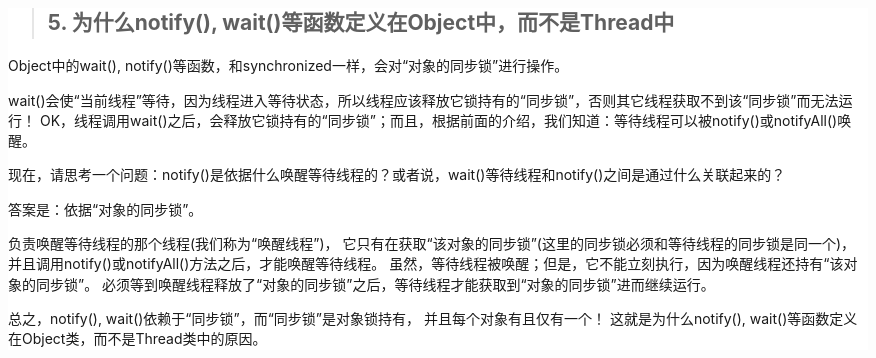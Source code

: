  

>## 5. 为什么notify(), wait()等函数定义在Object中，而不是Thread中
Object中的wait(), notify()等函数，和synchronized一样，会对“对象的同步锁”进行操作。

wait()会使“当前线程”等待，因为线程进入等待状态，所以线程应该释放它锁持有的“同步锁”，否则其它线程获取不到该“同步锁”而无法运行！
OK，线程调用wait()之后，会释放它锁持有的“同步锁”；而且，根据前面的介绍，我们知道：等待线程可以被notify()或notifyAll()唤醒。

现在，请思考一个问题：notify()是依据什么唤醒等待线程的？或者说，wait()等待线程和notify()之间是通过什么关联起来的？

答案是：依据“对象的同步锁”。


负责唤醒等待线程的那个线程(我们称为“唤醒线程”)，
它只有在获取“该对象的同步锁”(这里的同步锁必须和等待线程的同步锁是同一个)，
并且调用notify()或notifyAll()方法之后，才能唤醒等待线程。
虽然，等待线程被唤醒；但是，它不能立刻执行，因为唤醒线程还持有“该对象的同步锁”。
必须等到唤醒线程释放了“对象的同步锁”之后，等待线程才能获取到“对象的同步锁”进而继续运行。

总之，notify(), wait()依赖于“同步锁”，而“同步锁”是对象锁持有，
并且每个对象有且仅有一个！
这就是为什么notify(), wait()等函数定义在Object类，而不是Thread类中的原因。